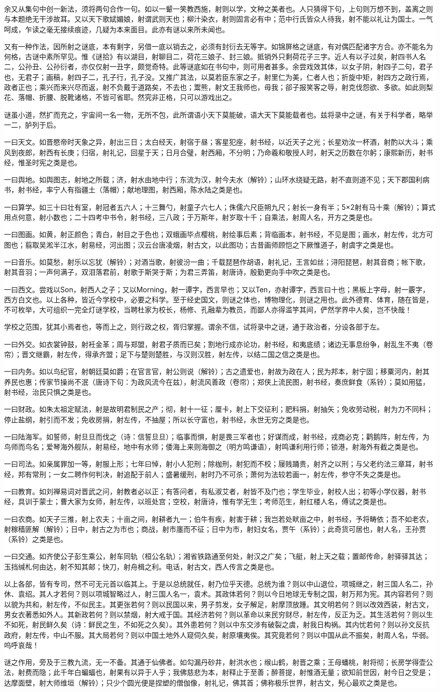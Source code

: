 余又从集句中创一新法，须将两句合作一句。如以一颦一笑教西施，射则以学，文种之美者也。人只猜得下句，上句则万想不到，盖离之则与本题绝无干涉故耳。又以天下歌娬媚娘，射谓武则天也；柳汁染衣，射则固言必有中；范中行氏皆众人待我，射不能以礼让为国士。一气呵成，乍读之毫无接续痕迹，几疑为本来面目。此亦有谜以来所未闻也。  

又有一种作法，因所射之谜底，本有剩字，另借一底以销去之，必须有封衍去无等字。如锦屏格之谜底，有对偶匹配诸字方合。亦不能名为何格，古谜中素所罕见。惟《谜拾》有以湖目，射聊目二，荷花三娘子、封三娘。抵销外只剩荷花子三字。近人有以子过矣，射四书人名二，公孙丑、公孙衍者，亦仅仅射一丑字，颇觉奇特。此等谜底如在书句中，则可用者甚多。余尝戏效其体，以女子阴，射四子二句，君子也，无君子；画稿，射四子二，孔子行，孔子没。又推广其法，以莫若臣东家之子，射里仁为美，仁者人也；折旋中矩，射四方之政行焉，政者正也；乘兴而来兴尽而返，射不负戴于道路矣，不去也；鬻熊，射文王我师也，毋我；郤子报笑客之辱，射克伐怨欲、多欲。如此则梨花、落帽、折腰、脱靴诸格，不皆可省耶。然究非正格，只可以游戏出之。  

谜虽小道，然扩而充之，宇宙间一名一物，无所不包，此所谓语小天下莫能破，语大天下莫能载者也。兹将录中之谜，有关于科学者，略举一二，胪列于后。  

一曰天文。如晋愍帝时天象之异，射出三日；太白经天，射宿于昼；客星犯座，射书经，以近天子之光；长星劝汝一杯酒，射酌以大斗；乘风到夜郎，射西有长庚；归宿，射礼记，回星于天；日月合璧，射西厢，不分明；乃命羲和敬授人时，射天之历数在尔躬；康熙新历，射书经，惟圣时宪之类是也。  

一曰舆地。如舆图志，射地之所载；济，射水由地中行；东流为汉，射今夫水（解铃）；山环水绕疑无路，射不直则道不见；天下郡国利病书，射书经，率宁人有指疆土（落帽）；献地理图，射西厢，陈水陆之类是也。  

一曰算学。如三十曰壮有室，射冠者五六人；十三舞勺，射童子六七人；侏儒六尺臣朔九尺；射长一身有半；5×2射有马十乘（解铃）；算式用点何意，射小数也；二十四考中书令，射书经，三八政；于万斯年，射岁取十千；自乘法，射周人名，开方之类是也。  

一曰图画。如黄，射正颜色；青白，射目之于色也；双蛾画毕点樱桃，射绘事后素；背临画本，射书经，不见是图；画水，射左传，北方可图也；翦取吴淞半江水，射易经，河出图；汉云台唐凌烟，射古文，以此图功；古昔画师顾恺之下厥惟道子，射虞字之类是也。  

一曰音乐。如莫愁，射乐以忘犹（解铃）；对酒当歌，射彼汾一曲；千载琵琶作胡语，射礼记，王言如丝；浔阳琵琶，射其音商；帐下歌，射其音羽；一声何满子，双泪落君前，射歌于斯哭于斯；为君三弄笛，射唐诗，殷勤更向手中吹之类是也。  

一曰西文。尝戏以Son，射西人之子；又以Morning，射一谭字，西言早也；又以Ten，亦射谭字，西言曰十也；黑板上字母，射一覈字，西方白文也。以上各种，皆近今学校中，必要之科学。至于经史国文，则谜之体也，博物理化，则谜之用也。此外德育、体育，随在皆是，不可枚举，大可组织一完全灯谜学校，当聘杜家为校长，杨修、孔融辈为教员，而鄙人亦得滥竽其间，俨然学界中人矣，岂不快哉！  

学校之范围，犹其小焉者也，等而上之，则行政之权，胥归掌握。谓余不信，试将录中之谜，通于政治者，分设各部于左。  

一曰外交。如衣裳钟鼓，射衽金革；周与郑盟，射君子质而已矣；割地行成亦论功，射书经，和夷底绩；诸边无事息纷争，射乱生不夷（卷帘）；晋文继霸，射左传，得承齐盟；足下与楚则楚胜，与汉则汉胜，射左传，以结二国之信之类是也。  

一曰内务。如以鸟纪官，射朝廷莫如爵；在官言官，射公则说（解铃）；古之遗爱也，射故为政在人；民为邦本，射宁固；移粟河内，射其养民也惠；传家节操尚不泯（唐诗下句：为政风流今在兹），射流风善政（卷帘）；郑侠上流民图，射书经，奏庶鲜食（系铃）；莫如用猛，射书经，治民只惧之类是也。  

一曰财政。如朱太祖定赋法，射是故明君制民之产；彻，射十一征；厘卡，射上下交征利；肥料捐，射抽矢；免收劳动税，射为力不同科；停止盐纲，射引而不发；免收房捐，射左传，不抽屋；所以长守富也，射书经，永世无穷之类是也。  

一曰陆海军。如誓师，射旦旦而伐之（诗：信誓旦旦）；临事而惧，射是畏三军者也；好谋而成，射书经，戎商必克；鹳鹅阵，射左传，为鸟师而鸟名；爱琴海外舰队，射易经，地中有水师；倭海上来则海御之（明方鸣谦语），射鸣谦利用行师；锁港，射海外有截之类是也。  

一曰司法。如亲属罪加一等，射服上形；七年曰悼，射小人犯刑；除枷刑，射犯而不校；屦贱踊贵，射齐之以刑；与父老约法三章耳，射书经，邦有常刑；一女二聘作何判决，射追配于前人；盛暑缓刑，射时乃不可杀；萧何为法较若画一，射左传，参守不失之类是也。  

一曰教育。如刘禅易词对晋武之问，射教者必以正；有答问者，有私淑艾者，射皆不及门也；学生毕业，射校人出；初等小学仪器，射书经，具训于蒙士；曹大家为女师，射左传，以班处宫；空校，射唐诗，惟有学无生；考师范生，射红楼人名，傅试之类是也。  

一曰农商。如天子三推，射上农夫；十亩之间，射耕者九一；伯牛有疾，射害于耕；我岂若处畎亩之中，射书经，予将畴依；吾不如老农，射稼穑匪解（解铃）；日中，射古之为市也；商战，射市廛而不征；日中为市，射妇女名，贾午（系铃）；此奇货可居也，射人名，王孙贾（系铃）之类是也。  

一曰交通。如齐使公子彭生乘公，射车同轨（桓公名轨）；湘省铁路通至何处，射汉之广矣；飞艇，射上天之载；置邮传命，射驿驿其达；玉挡缄札何由达，射不知其邮；快刀，射舟楫之利。电话，射古文，西人传言之类是也。  

以上各部，皆有专司，然不可无元首以临其上。于是以总统就任，射乃位乎天德。总统为谁？则以中山退位，项城继之，射三国人名二，孙休、袁绍。其人才若何？则以项城智略过人，射三国人名一，袁术。其政体若何？则以今日地球无专制之国，射万邦为宪。其内容若何？则以貌为共和，射左传，不似民主。其更张若何？则以民国以来，男子剪发，女子解足，射摩顶放踵。其文明若何？则以改效西装，射古文，男女衣著悉如外人。其新政若何？则以禁烟，射大戒于国。其经济若何？则以革命以来民穷财尽，射左传，反正为乏。其生活若何？则以生不如死，射民鲜久矣（诗：鲜民之生，不如死之久矣）。其外患若何？则以中东交涉有破裂之虞，射我日构祸。其内忧若何？则以孙文反抗政府，射左传，中山不服。其大局若何？则以中国土地外人窥伺久矣，射原壤夷俟。其究竟若何？则以中国从此不振矣，射周人名，华弱。呜呼哀哉！  

谜之作用，旁及于三教九流，无一不备。其通于仙佛者。如勾漏丹砂井，射洪水也；缑山鹤，射晋之乘；王母蟠桃，射将彻；长房学得壶公法，射费而隐；此千年白蝙蝠也，射果有以异于人乎；我佛慈悲为本，射释止于至善；醉菩提，射惟酒无量；欲知前世因，射今日之受是；达摩面壁，射大师维垣（解铃）；只少个圆光便是捏塑的僧伽像，射礼记，佛其首；佛称极乐世界，射古文，髡心最欢之类是也。  
